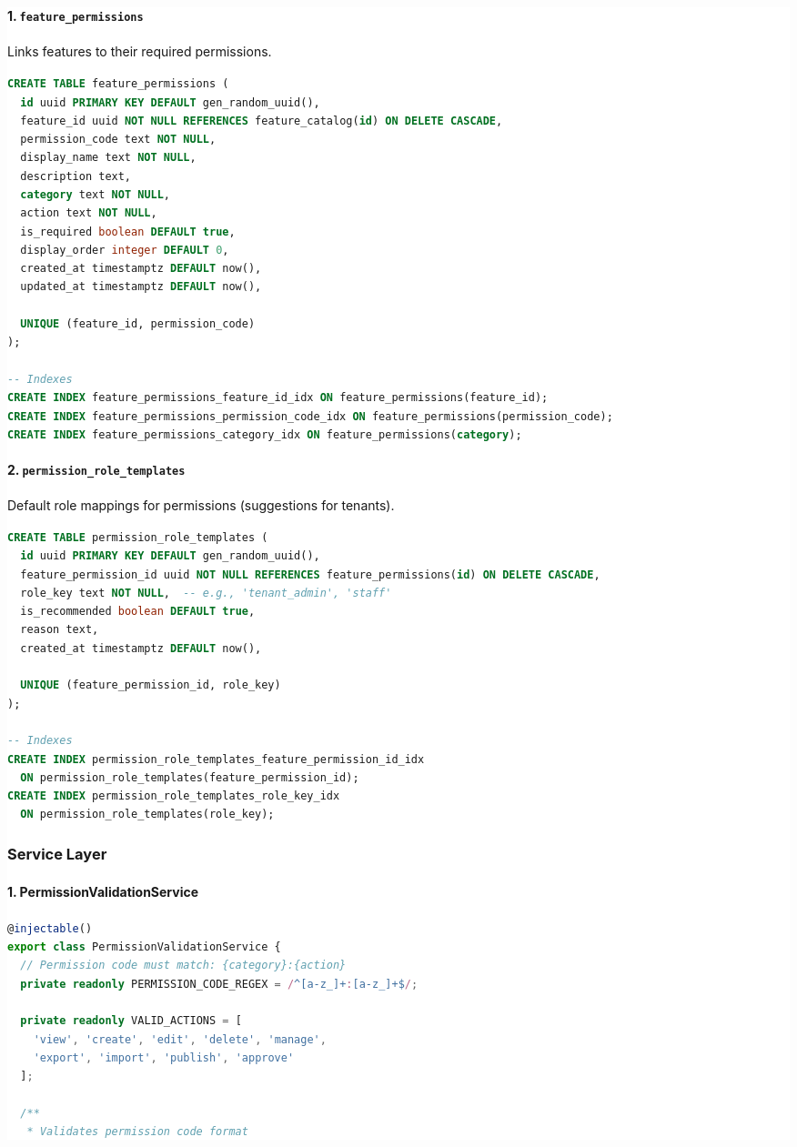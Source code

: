 #### 1. `feature_permissions`
Links features to their required permissions.

```sql
CREATE TABLE feature_permissions (
  id uuid PRIMARY KEY DEFAULT gen_random_uuid(),
  feature_id uuid NOT NULL REFERENCES feature_catalog(id) ON DELETE CASCADE,
  permission_code text NOT NULL,
  display_name text NOT NULL,
  description text,
  category text NOT NULL,
  action text NOT NULL,
  is_required boolean DEFAULT true,
  display_order integer DEFAULT 0,
  created_at timestamptz DEFAULT now(),
  updated_at timestamptz DEFAULT now(),

  UNIQUE (feature_id, permission_code)
);

-- Indexes
CREATE INDEX feature_permissions_feature_id_idx ON feature_permissions(feature_id);
CREATE INDEX feature_permissions_permission_code_idx ON feature_permissions(permission_code);
CREATE INDEX feature_permissions_category_idx ON feature_permissions(category);
```

#### 2. `permission_role_templates`
Default role mappings for permissions (suggestions for tenants).

```sql
CREATE TABLE permission_role_templates (
  id uuid PRIMARY KEY DEFAULT gen_random_uuid(),
  feature_permission_id uuid NOT NULL REFERENCES feature_permissions(id) ON DELETE CASCADE,
  role_key text NOT NULL,  -- e.g., 'tenant_admin', 'staff'
  is_recommended boolean DEFAULT true,
  reason text,
  created_at timestamptz DEFAULT now(),

  UNIQUE (feature_permission_id, role_key)
);

-- Indexes
CREATE INDEX permission_role_templates_feature_permission_id_idx
  ON permission_role_templates(feature_permission_id);
CREATE INDEX permission_role_templates_role_key_idx
  ON permission_role_templates(role_key);
```

### Service Layer

#### 1. PermissionValidationService

```typescript
@injectable()
export class PermissionValidationService {
  // Permission code must match: {category}:{action}
  private readonly PERMISSION_CODE_REGEX = /^[a-z_]+:[a-z_]+$/;

  private readonly VALID_ACTIONS = [
    'view', 'create', 'edit', 'delete', 'manage',
    'export', 'import', 'publish', 'approve'
  ];

  /**
   * Validates permission code format
```
